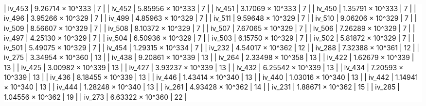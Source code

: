 | iv_453 | 9.26714 × 10^333 | 7 |
| iv_452 | 5.85956 × 10^333 | 7 |
| iv_451 | 3.17069 × 10^333 | 7 |
| iv_450 | 1.35791 × 10^333 | 7 |
| iv_496 | 3.95266 × 10^329 | 7 |
| iv_499 | 4.85963 × 10^329 | 7 |
| iv_511 | 9.59648 × 10^329 | 7 |
| iv_510 | 9.06206 × 10^329 | 7 |
| iv_509 | 8.56607 × 10^329 | 7 |
| iv_508 | 8.10372 × 10^329 | 7 |
| iv_507 | 7.67065 × 10^329 | 7 |
| iv_506 | 7.26289 × 10^329 | 7 |
| iv_497 | 4.25130 × 10^329 | 7 |
| iv_504 | 6.50936 × 10^329 | 7 |
| iv_503 | 6.15750 × 10^329 | 7 |
| iv_502 | 5.81872 × 10^329 | 7 |
| iv_501 | 5.49075 × 10^329 | 7 |
| iv_454 | 1.29315 × 10^334 | 7 |
| iv_232 | 4.54017 × 10^362 | 12 |
| iv_288 | 7.32388 × 10^361 | 12 |
| iv_275 | 3.34954 × 10^360 | 13 |
| iv_438 | 9.20861 × 10^339 | 13 |
| iv_264 | 2.33498 × 10^358 | 13 |
| iv_422 | 1.62679 × 10^339 | 13 |
| iv_425 | 3.00982 × 10^339 | 13 |
| iv_427 | 3.93237 × 10^339 | 13 |
| iv_432 | 6.25542 × 10^339 | 13 |
| iv_434 | 7.20593 × 10^339 | 13 |
| iv_436 | 8.18455 × 10^339 | 13 |
| iv_446 | 1.43414 × 10^340 | 13 |
| iv_440 | 1.03016 × 10^340 | 13 |
| iv_442 | 1.14941 × 10^340 | 13 |
| iv_444 | 1.28248 × 10^340 | 13 |
| iv_261 | 4.93428 × 10^362 | 14 |
| iv_231 | 1.88671 × 10^362 | 15 |
| iv_285 | 1.04556 × 10^362 | 19 |
| iv_273 | 6.63322 × 10^360 | 22 |
